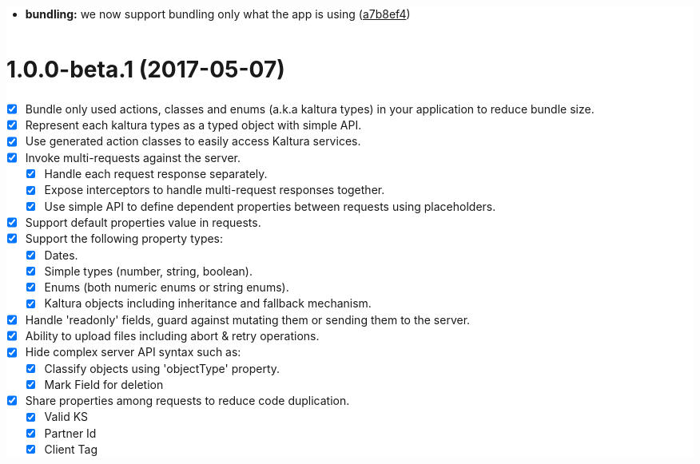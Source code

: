* **bundling:** we now support bundling only what the app is using ([a7b8ef4](http://github.com/KalturaGeneratedAPIClientsTypescript/commit/a7b8ef4))



<a name="1.0.0-beta.1"></a>
# 1.0.0-beta.1 (2017-05-07)

- [x] Bundle only used actions, classes and enums (a.k.a kaltura types) in your application to reduce bundle size.
- [x] Represent each kaltura types as a typed object with simple API.
- [x] Use generated action classes to easily access Kaltura services.
- [x] Invoke multi-requests against the server.
  - [x] Handle each request response separately.
  - [x] Expose interceptors to handle multi-request responses together.
  - [x] Use simple API to define dependent properties between requests using placeholders.
- [x] Support default properties value in requests.
- [x] Support the following property types:
   - [x] Dates.
   - [x] Simple types (number, string, boolean).  
   - [x] Enums (both numeric enums or string enums).
   - [x] Kaltura objects including inheritance and fallback mechanism.
- [x] Handle 'readonly' fields, guard against mutating them or sending them to the server.
- [x] Ability to upload files including abort & retry operations.
- [x] Hide complex server API syntax such as:
   - [x] Classify objects using 'objectType' property.
   - [x] Mark Field for deletion
- [x] Share properties among requests to reduce code duplication.
   - [x] Valid KS
   - [x] Partner Id
   - [x] Client Tag
